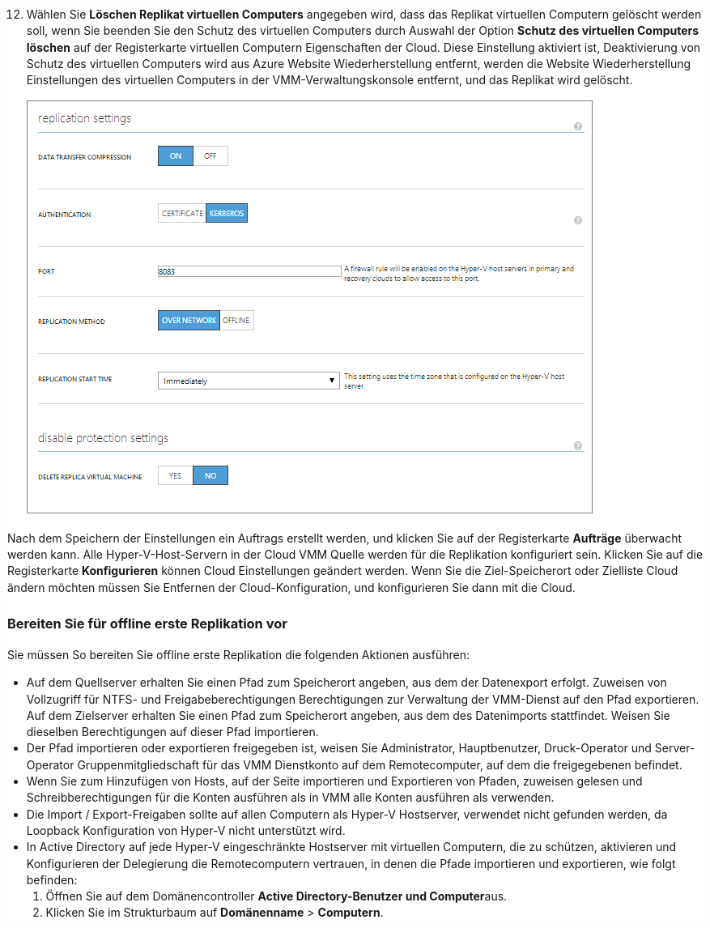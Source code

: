 12. Wählen Sie **Löschen Replikat virtuellen Computers** angegeben wird, dass das Replikat virtuellen Computern gelöscht werden soll, wenn Sie beenden Sie den Schutz des virtuellen Computers durch Auswahl der Option **Schutz des virtuellen Computers löschen** auf der Registerkarte virtuellen Computern Eigenschaften der Cloud. Diese Einstellung aktiviert ist, Deaktivierung von Schutz des virtuellen Computers wird aus Azure Website Wiederherstellung entfernt, werden die Website Wiederherstellung Einstellungen des virtuellen Computers in der VMM-Verwaltungskonsole entfernt, und das Replikat wird gelöscht.

    ![Konfigurieren von Einstellungen zur Schutz](./media/site-recovery-vmm-to-vmm-classic/cloud-settings-replica.png)

Nach dem Speichern der Einstellungen ein Auftrags erstellt werden, und klicken Sie auf der Registerkarte **Aufträge** überwacht werden kann. Alle Hyper-V-Host-Servern in der Cloud VMM Quelle werden für die Replikation konfiguriert sein. Klicken Sie auf die Registerkarte **Konfigurieren** können Cloud Einstellungen geändert werden. Wenn Sie die Ziel-Speicherort oder Zielliste Cloud ändern möchten müssen Sie Entfernen der Cloud-Konfiguration, und konfigurieren Sie dann mit die Cloud.

### <a name="prepare-for-offline-initial-replication"></a>Bereiten Sie für offline erste Replikation vor

Sie müssen So bereiten Sie offline erste Replikation die folgenden Aktionen ausführen:

- Auf dem Quellserver erhalten Sie einen Pfad zum Speicherort angeben, aus dem der Datenexport erfolgt. Zuweisen von Vollzugriff für NTFS- und Freigabeberechtigungen Berechtigungen zur Verwaltung der VMM-Dienst auf den Pfad exportieren. Auf dem Zielserver erhalten Sie einen Pfad zum Speicherort angeben, aus dem des Datenimports stattfindet. Weisen Sie dieselben Berechtigungen auf dieser Pfad importieren.
- Der Pfad importieren oder exportieren freigegeben ist, weisen Sie Administrator, Hauptbenutzer, Druck-Operator und Server-Operator Gruppenmitgliedschaft für das VMM Dienstkonto auf dem Remotecomputer, auf dem die freigegebenen befindet.
- Wenn Sie zum Hinzufügen von Hosts, auf der Seite importieren und Exportieren von Pfaden, zuweisen gelesen und Schreibberechtigungen für die Konten ausführen als in VMM alle Konten ausführen als verwenden.
- Die Import / Export-Freigaben sollte auf allen Computern als Hyper-V Hostserver, verwendet nicht gefunden werden, da Loopback Konfiguration von Hyper-V nicht unterstützt wird.
- In Active Directory auf jede Hyper-V eingeschränkte Hostserver mit virtuellen Computern, die zu schützen, aktivieren und Konfigurieren der Delegierung die Remotecomputern vertrauen, in denen die Pfade importieren und exportieren, wie folgt befinden:
    1. Öffnen Sie auf dem Domänencontroller **Active Directory-Benutzer und Computer**aus.
    2. Klicken Sie im Strukturbaum auf **Domänenname** > **Computern**.